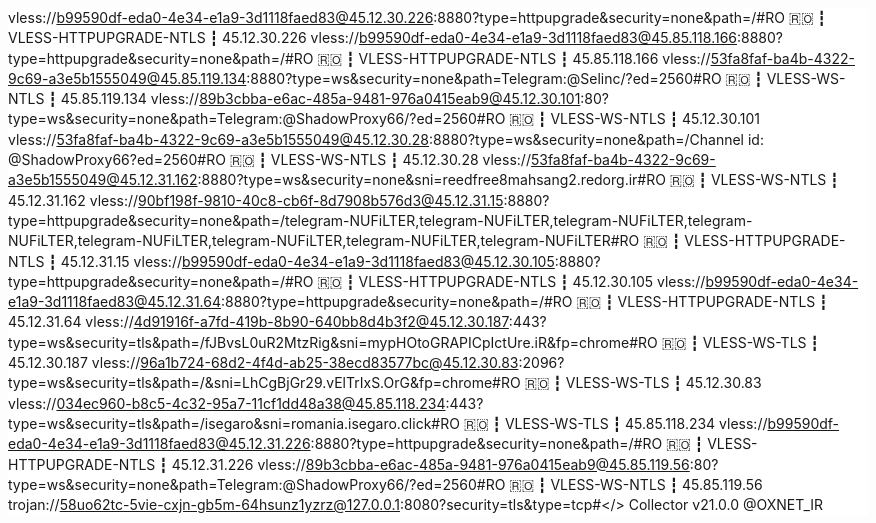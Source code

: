 vless://b99590df-eda0-4e34-e1a9-3d1118faed83@45.12.30.226:8880?type=httpupgrade&security=none&path=/#RO 🇷🇴 ┇ VLESS-HTTPUPGRADE-NTLS ┇ 45.12.30.226
vless://b99590df-eda0-4e34-e1a9-3d1118faed83@45.85.118.166:8880?type=httpupgrade&security=none&path=/#RO 🇷🇴 ┇ VLESS-HTTPUPGRADE-NTLS ┇ 45.85.118.166
vless://53fa8faf-ba4b-4322-9c69-a3e5b1555049@45.85.119.134:8880?type=ws&security=none&path=Telegram:@Selinc/?ed=2560#RO 🇷🇴 ┇ VLESS-WS-NTLS ┇ 45.85.119.134
vless://89b3cbba-e6ac-485a-9481-976a0415eab9@45.12.30.101:80?type=ws&security=none&path=Telegram:@ShadowProxy66/?ed=2560#RO 🇷🇴 ┇ VLESS-WS-NTLS ┇ 45.12.30.101
vless://53fa8faf-ba4b-4322-9c69-a3e5b1555049@45.12.30.28:8880?type=ws&security=none&path=/Channel id: @ShadowProxy66?ed=2560#RO 🇷🇴 ┇ VLESS-WS-NTLS ┇ 45.12.30.28
vless://53fa8faf-ba4b-4322-9c69-a3e5b1555049@45.12.31.162:8880?type=ws&security=none&sni=reedfree8mahsang2.redorg.ir#RO 🇷🇴 ┇ VLESS-WS-NTLS ┇ 45.12.31.162
vless://90bf198f-9810-40c8-cb6f-8d7908b576d3@45.12.31.15:8880?type=httpupgrade&security=none&path=/telegram-NUFiLTER,telegram-NUFiLTER,telegram-NUFiLTER,telegram-NUFiLTER,telegram-NUFiLTER,telegram-NUFiLTER,telegram-NUFiLTER,telegram-NUFiLTER#RO 🇷🇴 ┇ VLESS-HTTPUPGRADE-NTLS ┇ 45.12.31.15
vless://b99590df-eda0-4e34-e1a9-3d1118faed83@45.12.30.105:8880?type=httpupgrade&security=none&path=/#RO 🇷🇴 ┇ VLESS-HTTPUPGRADE-NTLS ┇ 45.12.30.105
vless://b99590df-eda0-4e34-e1a9-3d1118faed83@45.12.31.64:8880?type=httpupgrade&security=none&path=/#RO 🇷🇴 ┇ VLESS-HTTPUPGRADE-NTLS ┇ 45.12.31.64
vless://4d91916f-a7fd-419b-8b90-640bb8d4b3f2@45.12.30.187:443?type=ws&security=tls&path=/fJBvsL0uR2MtzRig&sni=mypHOtoGRAPICpIctUre.iR&fp=chrome#RO 🇷🇴 ┇ VLESS-WS-TLS ┇ 45.12.30.187
vless://96a1b724-68d2-4f4d-ab25-38ecd83577bc@45.12.30.83:2096?type=ws&security=tls&path=/&sni=LhCgBjGr29.vElTrIxS.OrG&fp=chrome#RO 🇷🇴 ┇ VLESS-WS-TLS ┇ 45.12.30.83
vless://034ec960-b8c5-4c32-95a7-11cf1dd48a38@45.85.118.234:443?type=ws&security=tls&path=/isegaro&sni=romania.isegaro.click#RO 🇷🇴 ┇ VLESS-WS-TLS ┇ 45.85.118.234
vless://b99590df-eda0-4e34-e1a9-3d1118faed83@45.12.31.226:8880?type=httpupgrade&security=none&path=/#RO 🇷🇴 ┇ VLESS-HTTPUPGRADE-NTLS ┇ 45.12.31.226
vless://89b3cbba-e6ac-485a-9481-976a0415eab9@45.85.119.56:80?type=ws&security=none&path=Telegram:@ShadowProxy66/?ed=2560#RO 🇷🇴 ┇ VLESS-WS-NTLS ┇ 45.85.119.56
trojan://58uo62tc-5vie-cxjn-gb5m-64hsunz1yzrz@127.0.0.1:8080?security=tls&type=tcp#</> Collector v21.0.0 @OXNET_IR